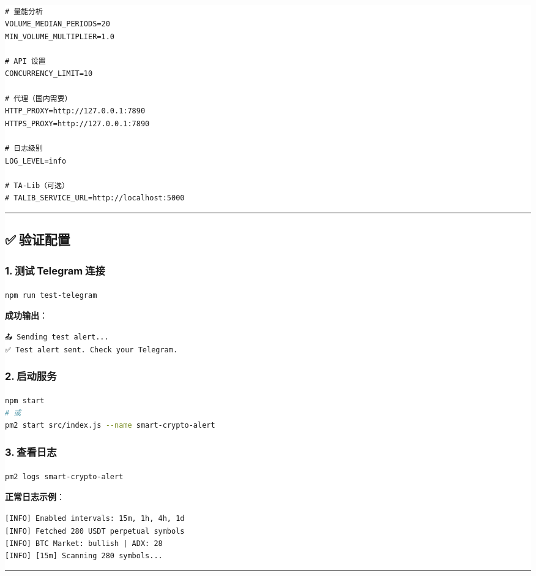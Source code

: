 ```env
# 量能分析
VOLUME_MEDIAN_PERIODS=20
MIN_VOLUME_MULTIPLIER=1.0

# API 设置
CONCURRENCY_LIMIT=10

# 代理（国内需要）
HTTP_PROXY=http://127.0.0.1:7890
HTTPS_PROXY=http://127.0.0.1:7890

# 日志级别
LOG_LEVEL=info

# TA-Lib（可选）
# TALIB_SERVICE_URL=http://localhost:5000
```

---

## ✅ 验证配置

### 1. 测试 Telegram 连接

```bash
npm run test-telegram
```

**成功输出**：
```
📤 Sending test alert...
✅ Test alert sent. Check your Telegram.
```

### 2. 启动服务

```bash
npm start
# 或
pm2 start src/index.js --name smart-crypto-alert
```

### 3. 查看日志

```bash
pm2 logs smart-crypto-alert
```

**正常日志示例**：
```
[INFO] Enabled intervals: 15m, 1h, 4h, 1d
[INFO] Fetched 280 USDT perpetual symbols
[INFO] BTC Market: bullish | ADX: 28
[INFO] [15m] Scanning 280 symbols...
```

---
